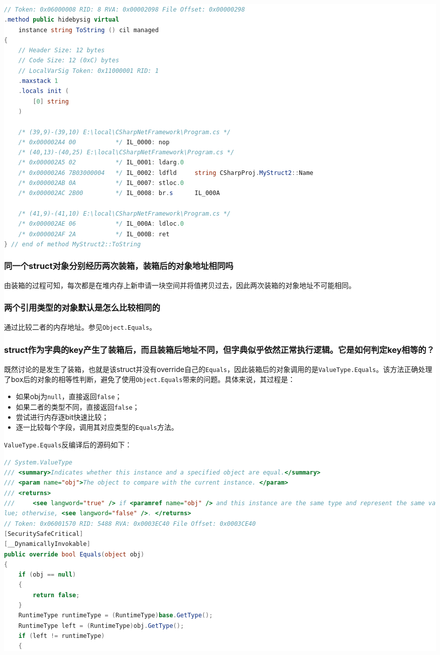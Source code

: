 ```cs
// Token: 0x06000008 RID: 8 RVA: 0x00002098 File Offset: 0x00000298
.method public hidebysig virtual 
	instance string ToString () cil managed 
{
	// Header Size: 12 bytes
	// Code Size: 12 (0xC) bytes
	// LocalVarSig Token: 0x11000001 RID: 1
	.maxstack 1
	.locals init (
		[0] string
	)

	/* (39,9)-(39,10) E:\local\CSharpNetFramework\Program.cs */
	/* 0x000002A4 00           */ IL_0000: nop
	/* (40,13)-(40,25) E:\local\CSharpNetFramework\Program.cs */
	/* 0x000002A5 02           */ IL_0001: ldarg.0
	/* 0x000002A6 7B03000004   */ IL_0002: ldfld     string CSharpProj.MyStruct2::Name
	/* 0x000002AB 0A           */ IL_0007: stloc.0
	/* 0x000002AC 2B00         */ IL_0008: br.s      IL_000A

	/* (41,9)-(41,10) E:\local\CSharpNetFramework\Program.cs */
	/* 0x000002AE 06           */ IL_000A: ldloc.0
	/* 0x000002AF 2A           */ IL_000B: ret
} // end of method MyStruct2::ToString
```


### 同一个struct对象分别经历两次装箱，装箱后的对象地址相同吗
由装箱的过程可知，每次都是在堆内存上新申请一块空间并将值拷贝过去，因此两次装箱的对象地址不可能相同。

### 两个引用类型的对象默认是怎么比较相同的
通过比较二者的内存地址。参见`Object.Equals`。

### struct作为字典的key产生了装箱后，而且装箱后地址不同，但字典似乎依然正常执行逻辑。它是如何判定key相等的？
既然讨论的是发生了装箱，也就是该struct并没有override自己的`Equals`，因此装箱后的对象调用的是`ValueType.Equals`。该方法正确处理了box后的对象的相等性判断，避免了使用`Object.Equals`带来的问题。具体来说，其过程是：
- 如果obj为`null`，直接返回`false`；
- 如果二者的类型不同，直接返回`false`；
- 尝试进行内存逐bit快速比较；
- 逐一比较每个字段，调用其对应类型的`Equals`方法。

`ValueType.Equals`反编译后的源码如下：

```cs
// System.ValueType
/// <summary>Indicates whether this instance and a specified object are equal.</summary>
/// <param name="obj">The object to compare with the current instance. </param>
/// <returns>
///     <see langword="true" /> if <paramref name="obj" /> and this instance are the same type and represent the same value; otherwise, <see langword="false" />. </returns>
// Token: 0x06001570 RID: 5488 RVA: 0x0003EC40 File Offset: 0x0003CE40
[SecuritySafeCritical]
[__DynamicallyInvokable]
public override bool Equals(object obj)
{
	if (obj == null)
	{
		return false;
	}
	RuntimeType runtimeType = (RuntimeType)base.GetType();
	RuntimeType left = (RuntimeType)obj.GetType();
	if (left != runtimeType)
	{
```